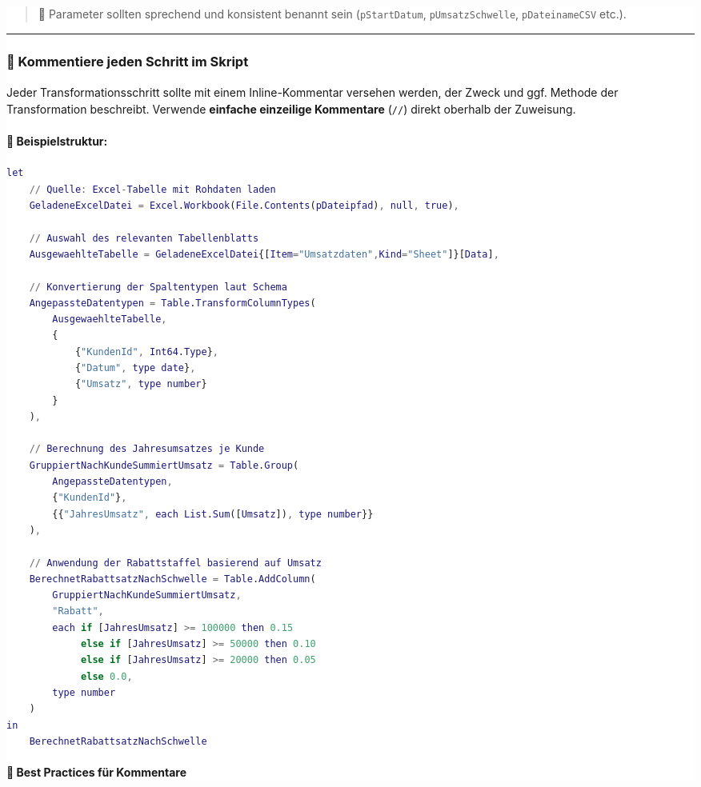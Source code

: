 > 📌 Parameter sollten sprechend und konsistent benannt sein (`pStartDatum`, `pUmsatzSchwelle`, `pDateinameCSV` etc.).

---

### 📝 Kommentiere jeden Schritt im Skript

Jeder Transformationsschritt sollte mit einem Inline-Kommentar versehen werden, der Zweck und ggf. Methode der Transformation beschreibt. Verwende **einfache einzeilige Kommentare** (`//`) direkt oberhalb der Zuweisung.

#### 🔹 Beispielstruktur:

```m
let
    // Quelle: Excel-Tabelle mit Rohdaten laden
    GeladeneExcelDatei = Excel.Workbook(File.Contents(pDateipfad), null, true),
    
    // Auswahl des relevanten Tabellenblatts
    AusgewaehlteTabelle = GeladeneExcelDatei{[Item="Umsatzdaten",Kind="Sheet"]}[Data],
    
    // Konvertierung der Spaltentypen laut Schema
    AngepassteDatentypen = Table.TransformColumnTypes(
        AusgewaehlteTabelle,
        {
            {"KundenId", Int64.Type},
            {"Datum", type date},
            {"Umsatz", type number}
        }
    ),
    
    // Berechnung des Jahresumsatzes je Kunde
    GruppiertNachKundeSummiertUmsatz = Table.Group(
        AngepassteDatentypen,
        {"KundenId"},
        {{"JahresUmsatz", each List.Sum([Umsatz]), type number}}
    ),
    
    // Anwendung der Rabattstaffel basierend auf Umsatz
    BerechnetRabattsatzNachSchwelle = Table.AddColumn(
        GruppiertNachKundeSummiertUmsatz,
        "Rabatt",
        each if [JahresUmsatz] >= 100000 then 0.15
             else if [JahresUmsatz] >= 50000 then 0.10
             else if [JahresUmsatz] >= 20000 then 0.05
             else 0.0,
        type number
    )
in
    BerechnetRabattsatzNachSchwelle
```

#### 🔹 Best Practices für Kommentare
